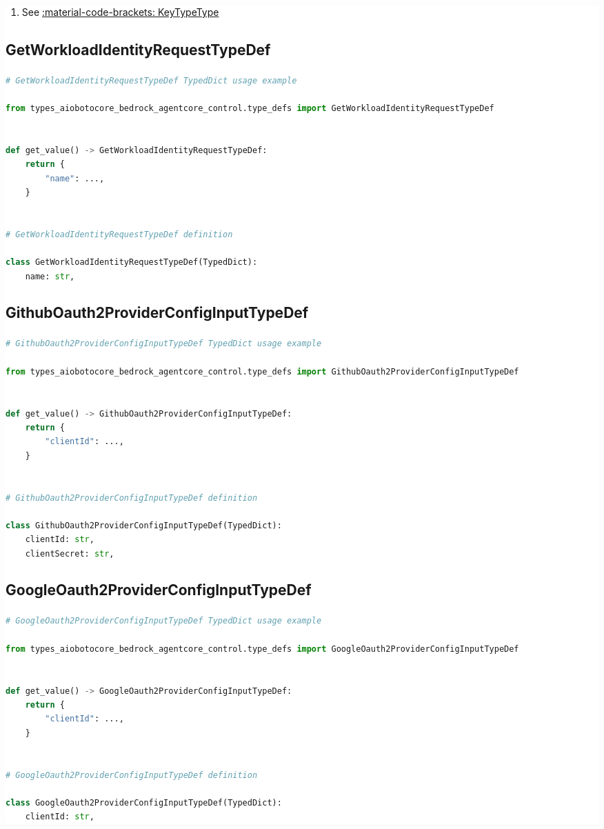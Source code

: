 1. See [:material-code-brackets: KeyTypeType](./literals.md#keytypetype)

## GetWorkloadIdentityRequestTypeDef

```python
# GetWorkloadIdentityRequestTypeDef TypedDict usage example

from types_aiobotocore_bedrock_agentcore_control.type_defs import GetWorkloadIdentityRequestTypeDef


def get_value() -> GetWorkloadIdentityRequestTypeDef:
    return {
        "name": ...,
    }


# GetWorkloadIdentityRequestTypeDef definition

class GetWorkloadIdentityRequestTypeDef(TypedDict):
    name: str,
```


## GithubOauth2ProviderConfigInputTypeDef

```python
# GithubOauth2ProviderConfigInputTypeDef TypedDict usage example

from types_aiobotocore_bedrock_agentcore_control.type_defs import GithubOauth2ProviderConfigInputTypeDef


def get_value() -> GithubOauth2ProviderConfigInputTypeDef:
    return {
        "clientId": ...,
    }


# GithubOauth2ProviderConfigInputTypeDef definition

class GithubOauth2ProviderConfigInputTypeDef(TypedDict):
    clientId: str,
    clientSecret: str,
```


## GoogleOauth2ProviderConfigInputTypeDef

```python
# GoogleOauth2ProviderConfigInputTypeDef TypedDict usage example

from types_aiobotocore_bedrock_agentcore_control.type_defs import GoogleOauth2ProviderConfigInputTypeDef


def get_value() -> GoogleOauth2ProviderConfigInputTypeDef:
    return {
        "clientId": ...,
    }


# GoogleOauth2ProviderConfigInputTypeDef definition

class GoogleOauth2ProviderConfigInputTypeDef(TypedDict):
    clientId: str,
```